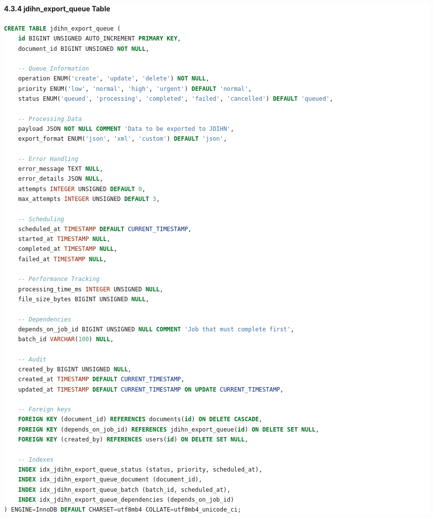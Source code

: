 #### **4.3.4 jdihn_export_queue Table**
```sql
CREATE TABLE jdihn_export_queue (
    id BIGINT UNSIGNED AUTO_INCREMENT PRIMARY KEY,
    document_id BIGINT UNSIGNED NOT NULL,
    
    -- Queue Information
    operation ENUM('create', 'update', 'delete') NOT NULL,
    priority ENUM('low', 'normal', 'high', 'urgent') DEFAULT 'normal',
    status ENUM('queued', 'processing', 'completed', 'failed', 'cancelled') DEFAULT 'queued',
    
    -- Processing Data
    payload JSON NOT NULL COMMENT 'Data to be exported to JDIHN',
    export_format ENUM('json', 'xml', 'custom') DEFAULT 'json',
    
    -- Error Handling
    error_message TEXT NULL,
    error_details JSON NULL,
    attempts INTEGER UNSIGNED DEFAULT 0,
    max_attempts INTEGER UNSIGNED DEFAULT 3,
    
    -- Scheduling
    scheduled_at TIMESTAMP DEFAULT CURRENT_TIMESTAMP,
    started_at TIMESTAMP NULL,
    completed_at TIMESTAMP NULL,
    failed_at TIMESTAMP NULL,
    
    -- Performance Tracking
    processing_time_ms INTEGER UNSIGNED NULL,
    file_size_bytes BIGINT UNSIGNED NULL,
    
    -- Dependencies
    depends_on_job_id BIGINT UNSIGNED NULL COMMENT 'Job that must complete first',
    batch_id VARCHAR(100) NULL,
    
    -- Audit
    created_by BIGINT UNSIGNED NULL,
    created_at TIMESTAMP DEFAULT CURRENT_TIMESTAMP,
    updated_at TIMESTAMP DEFAULT CURRENT_TIMESTAMP ON UPDATE CURRENT_TIMESTAMP,
    
    -- Foreign keys
    FOREIGN KEY (document_id) REFERENCES documents(id) ON DELETE CASCADE,
    FOREIGN KEY (depends_on_job_id) REFERENCES jdihn_export_queue(id) ON DELETE SET NULL,
    FOREIGN KEY (created_by) REFERENCES users(id) ON DELETE SET NULL,
    
    -- Indexes
    INDEX idx_jdihn_export_queue_status (status, priority, scheduled_at),
    INDEX idx_jdihn_export_queue_document (document_id),
    INDEX idx_jdihn_export_queue_batch (batch_id, scheduled_at),
    INDEX idx_jdihn_export_queue_dependencies (depends_on_job_id)
) ENGINE=InnoDB DEFAULT CHARSET=utf8mb4 COLLATE=utf8mb4_unicode_ci;
```
